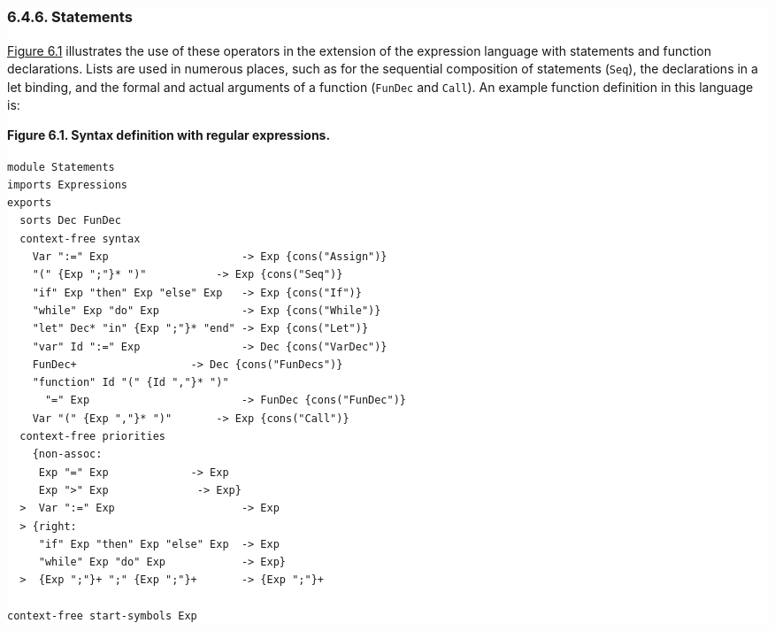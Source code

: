 <div class="titlepage">

<div>

<div>

### 6.4.6. Statements 

</div>

</div>

</div>

[Figure
6.1](tutorial-sdf.html#Fig-RegularExpressions "Figure 6.1.  Syntax definition with regular expressions.")
illustrates the use of these operators in the extension of the
expression language with statements and function declarations. Lists are
used in numerous places, such as for the sequential composition of
statements (`Seq`), the declarations in a let binding, and the
formal and actual arguments of a function (`FunDec` and
`Call`). An example function definition in this language is:

<div class="figure">

**Figure 6.1. Syntax definition with regular expressions.**

<div class="figure-contents">

``` {.screen}
module Statements
imports Expressions 
exports
  sorts Dec FunDec
  context-free syntax
    Var ":=" Exp                     -> Exp {cons("Assign")}
    "(" {Exp ";"}* ")"           -> Exp {cons("Seq")}
    "if" Exp "then" Exp "else" Exp   -> Exp {cons("If")}
    "while" Exp "do" Exp             -> Exp {cons("While")}
    "let" Dec* "in" {Exp ";"}* "end" -> Exp {cons("Let")}
    "var" Id ":=" Exp                -> Dec {cons("VarDec")}
    FunDec+                  -> Dec {cons("FunDecs")}
    "function" Id "(" {Id ","}* ")"  
      "=" Exp                        -> FunDec {cons("FunDec")}
    Var "(" {Exp ","}* ")"       -> Exp {cons("Call")}
  context-free priorities
    {non-assoc:
     Exp "=" Exp             -> Exp
     Exp ">" Exp              -> Exp}
  >  Var ":=" Exp                    -> Exp
  > {right:
     "if" Exp "then" Exp "else" Exp  -> Exp
     "while" Exp "do" Exp            -> Exp}
  >  {Exp ";"}+ ";" {Exp ";"}+       -> {Exp ";"}+

context-free start-symbols Exp
```
